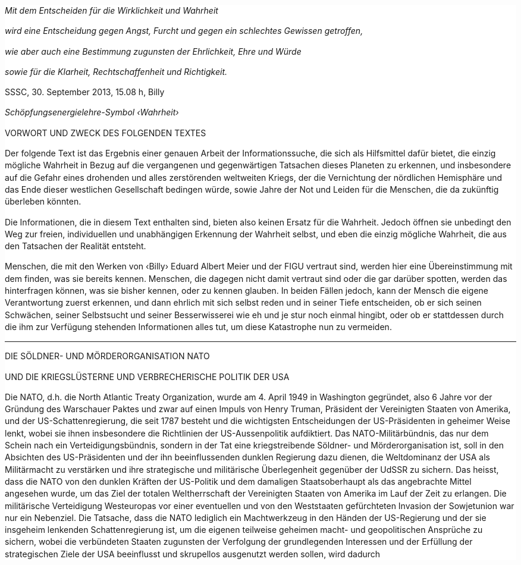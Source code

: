 _Mit dem Entscheiden für die Wirklichkeit und Wahrheit_

_wird eine Entscheidung gegen Angst, Furcht und gegen ein schlechtes Gewissen getroffen,_

_wie aber auch eine Bestimmung zugunsten der Ehrlichkeit, Ehre und Würde_

_sowie für die Klarheit, Rechtschaffenheit und Richtigkeit._

SSSC, 30. September 2013, 15.08 h, Billy

_Schöpfungsenergielehre-Symbol ‹Wahrheit›_

VORWORT UND ZWECK DES FOLGENDEN TEXTES

Der folgende Text ist das Ergebnis einer genauen Arbeit der Informationssuche, die sich als Hilfsmittel dafür bietet, die einzig
mögliche Wahrheit in Bezug auf die vergangenen und gegenwärtigen Tatsachen dieses Planeten zu erkennen, und insbesondere auf die Gefahr eines drohenden und alles zerstörenden weltweiten Kriegs, der die Vernichtung der nördlichen Hemisphäre und das Ende dieser westlichen Gesellschaft bedingen würde, sowie Jahre der Not und Leiden für die Menschen, die
da zukünftig überleben könnten.

Die Informationen, die in diesem Text enthalten sind, bieten also keinen Ersatz für die Wahrheit. Jedoch öffnen sie unbedingt
den Weg zur freien, individuellen und unabhängigen Erkennung der Wahrheit selbst, und eben die einzig mögliche Wahrheit,
die aus den Tatsachen der Realität entsteht.

Menschen, die mit den Werken von ‹Billy› Eduard Albert Meier und der FIGU vertraut sind, werden hier eine Übereinstimmung mit dem finden, was sie bereits kennen. Menschen, die dagegen nicht damit vertraut sind oder die gar darüber spotten,
werden das hinterfragen können, was sie bisher kennen, oder zu kennen glauben. In beiden Fällen jedoch, kann der Mensch
die eigene Verantwortung zuerst erkennen, und dann ehrlich mit sich selbst reden und in seiner Tiefe entscheiden, ob er sich
seinen Schwächen, seiner Selbstsucht und seiner Besserwisserei wie eh und je stur noch einmal hingibt, oder ob er stattdessen durch die ihm zur Verfügung stehenden Informationen alles tut, um diese Katastrophe nun zu vermeiden.


-----

DIE SÖLDNER- UND MÖRDERORGANISATION NATO

UND DIE KRIEGSLÜSTERNE UND VERBRECHERISCHE POLITIK DER USA

Die NATO, d.h. die North Atlantic Treaty Organization, wurde am 4. April 1949 in Washington gegründet, also 6 Jahre vor der
Gründung des Warschauer Paktes und zwar auf einen Impuls von Henry Truman, Präsident der Vereinigten Staaten von
Amerika, und der US-Schattenregierung, die seit 1787 besteht und die wichtigsten Entscheidungen der US-Präsidenten in
geheimer Weise lenkt, wobei sie ihnen insbesondere die Richtlinien der US-Aussenpolitik aufdiktiert. Das NATO-Militärbündnis, das nur dem Schein nach ein Verteidigungsbündnis, sondern in der Tat eine kriegstreibende Söldner- und Mörderorganisation ist, soll in den Absichten des US-Präsidenten und der ihn beeinflussenden dunklen Regierung dazu dienen, die Weltdominanz der USA als Militärmacht zu verstärken und ihre strategische und militärische Überlegenheit gegenüber der UdSSR
zu sichern. Das heisst, dass die NATO von den dunklen Kräften der US-Politik und dem damaligen Staatsoberhaupt als das
angebrachte Mittel angesehen wurde, um das Ziel der totalen Weltherrschaft der Vereinigten Staaten von Amerika im Lauf
der Zeit zu erlangen. Die militärische Verteidigung Westeuropas vor einer eventuellen und von den Weststaaten gefürchteten Invasion der Sowjetunion war nur ein Nebenziel. Die Tatsache, dass die NATO lediglich ein Machtwerkzeug in den Händen
der US-Regierung und der sie insgeheim lenkenden Schattenregierung ist, um die eigenen teilweise geheimen macht- und
geopolitischen Ansprüche zu sichern, wobei die verbündeten Staaten zugunsten der Verfolgung der grundlegenden Interessen und der Erfüllung der strategischen Ziele der USA beeinflusst und skrupellos ausgenutzt werden sollen, wird dadurch